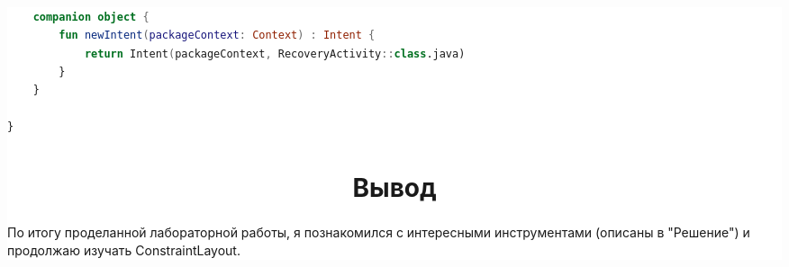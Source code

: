 ```kotlin
    companion object {
        fun newIntent(packageContext: Context) : Intent {
            return Intent(packageContext, RecoveryActivity::class.java)
        }
    }

}
```


<h1 align = "center">Вывод</h1>
<p>По итогу проделанной лабораторной работы, я познакомился с интересными инструментами (описаны в "Решение") и продолжаю изучать ConstraintLayout.</p>
